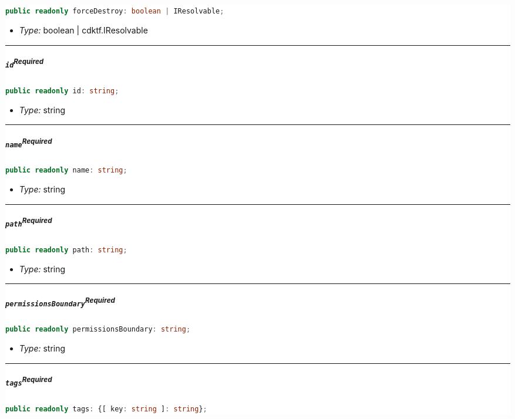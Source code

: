 ```typescript
public readonly forceDestroy: boolean | IResolvable;
```

- *Type:* boolean | cdktf.IResolvable

---

##### `id`<sup>Required</sup> <a name="id" id="@cdktf/aws-cdk.iamUser.IamUser.property.id"></a>

```typescript
public readonly id: string;
```

- *Type:* string

---

##### `name`<sup>Required</sup> <a name="name" id="@cdktf/aws-cdk.iamUser.IamUser.property.name"></a>

```typescript
public readonly name: string;
```

- *Type:* string

---

##### `path`<sup>Required</sup> <a name="path" id="@cdktf/aws-cdk.iamUser.IamUser.property.path"></a>

```typescript
public readonly path: string;
```

- *Type:* string

---

##### `permissionsBoundary`<sup>Required</sup> <a name="permissionsBoundary" id="@cdktf/aws-cdk.iamUser.IamUser.property.permissionsBoundary"></a>

```typescript
public readonly permissionsBoundary: string;
```

- *Type:* string

---

##### `tags`<sup>Required</sup> <a name="tags" id="@cdktf/aws-cdk.iamUser.IamUser.property.tags"></a>

```typescript
public readonly tags: {[ key: string ]: string};
```
